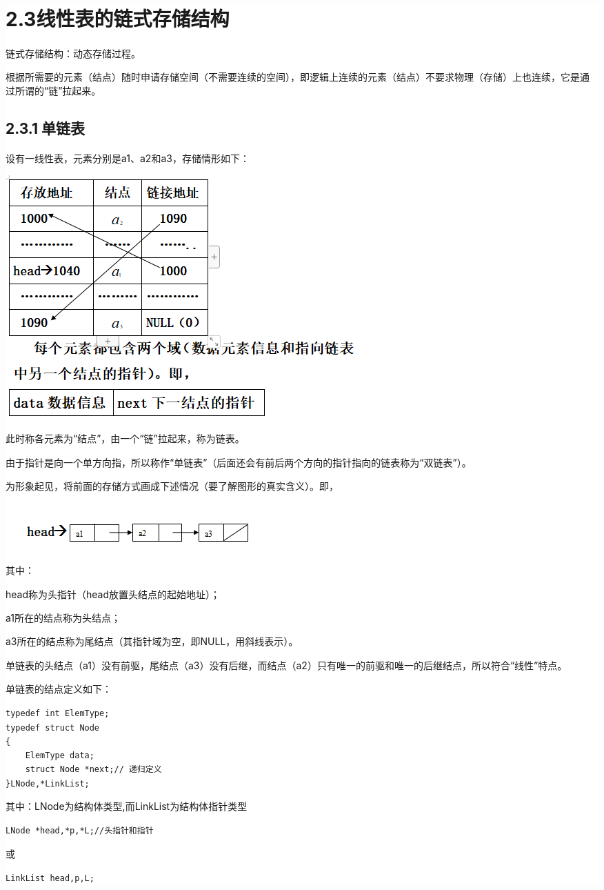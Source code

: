 # 2.3线性表的链式存储结构	

链式存储结构：动态存储过程。

根据所需要的元素（结点）随时申请存储空间（不需要连续的空间），即逻辑上连续的元素（结点）不要求物理（存储）上也连续，它是通过所谓的“链”拉起来。

## 2.3.1 单链表

设有一线性表，元素分别是a1、a2和a3，存储情形如下：

![](/img/20190920150654.png)


此时称各元素为“结点”，由一个“链”拉起来，称为链表。

由于指针是向一个单方向指，所以称作“单链表”（后面还会有前后两个方向的指针指向的链表称为“双链表”）。

为形象起见，将前面的存储方式画成下述情况（要了解图形的真实含义）。即，

 ![](/img/20190920150816.png)

 其中：

  head称为头指针（head放置头结点的起始地址）；

  a1所在的结点称为头结点；

  a3所在的结点称为尾结点（其指针域为空，即NULL，用斜线表示）。

  单链表的头结点（a1）没有前驱，尾结点（a3）没有后继，而结点（a2）只有唯一的前驱和唯一的后继结点，所以符合“线性”特点。

 单链表的结点定义如下：
``` 
typedef int ElemType;	
typedef struct Node
{
	ElemType data;
	struct Node *next;// 递归定义
}LNode,*LinkList; 
```
其中：LNode为结构体类型,而LinkList为结构体指针类型
```
LNode *head,*p,*L;//头指针和指针
```
或
```
LinkList head,p,L;
```